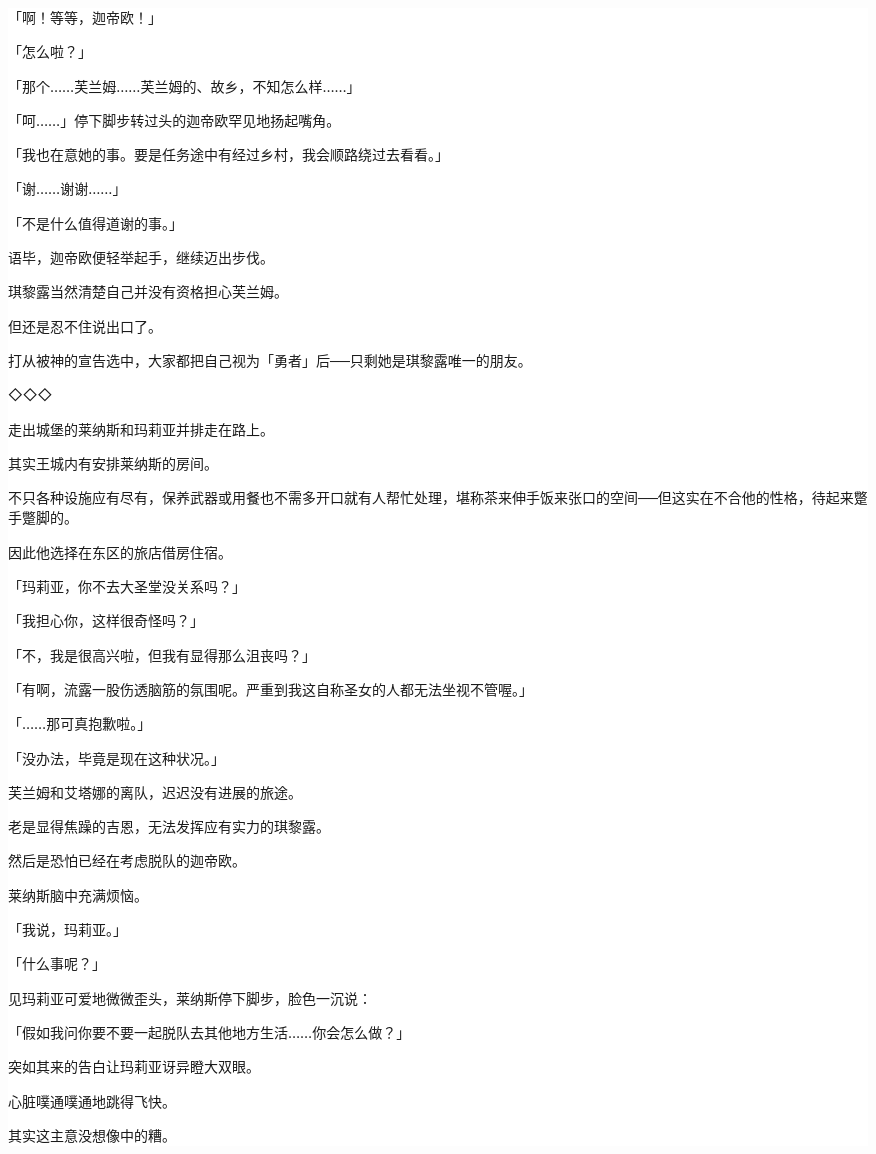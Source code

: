 「啊！等等，迦帝欧！」

「怎么啦？」

「那个……芙兰姆……芙兰姆的、故乡，不知怎么样……」

「呵……」停下脚步转过头的迦帝欧罕见地扬起嘴角。

「我也在意她的事。要是任务途中有经过乡村，我会顺路绕过去看看。」

「谢……谢谢……」

「不是什么值得道谢的事。」

语毕，迦帝欧便轻举起手，继续迈出步伐。

琪黎露当然清楚自己并没有资格担心芙兰姆。

但还是忍不住说出口了。

打从被神的宣告选中，大家都把自己视为「勇者」后──只剩她是琪黎露唯一的朋友。

◇◇◇

走出城堡的莱纳斯和玛莉亚并排走在路上。

其实王城内有安排莱纳斯的房间。

不只各种设施应有尽有，保养武器或用餐也不需多开口就有人帮忙处理，堪称茶来伸手饭来张口的空间──但这实在不合他的性格，待起来蹩手蹩脚的。

因此他选择在东区的旅店借房住宿。

「玛莉亚，你不去大圣堂没关系吗？」

「我担心你，这样很奇怪吗？」

「不，我是很高兴啦，但我有显得那么沮丧吗？」

「有啊，流露一股伤透脑筋的氛围呢。严重到我这自称圣女的人都无法坐视不管喔。」

「……那可真抱歉啦。」

「没办法，毕竟是现在这种状况。」

芙兰姆和艾塔娜的离队，迟迟没有进展的旅途。

老是显得焦躁的吉恩，无法发挥应有实力的琪黎露。

然后是恐怕已经在考虑脱队的迦帝欧。

莱纳斯脑中充满烦恼。

「我说，玛莉亚。」

「什么事呢？」

见玛莉亚可爱地微微歪头，莱纳斯停下脚步，脸色一沉说：

「假如我问你要不要一起脱队去其他地方生活……你会怎么做？」

突如其来的告白让玛莉亚讶异瞪大双眼。

心脏噗通噗通地跳得飞快。

其实这主意没想像中的糟。

